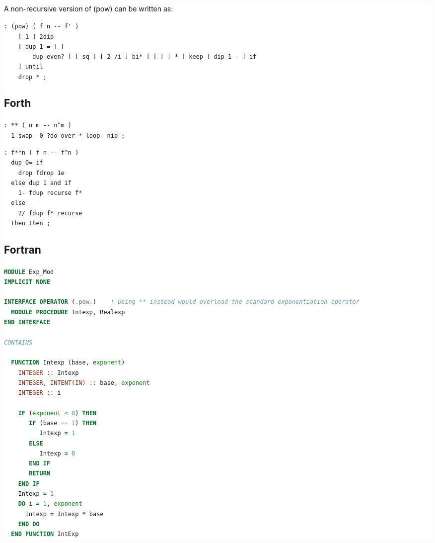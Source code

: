 
A non-recursive version of (pow) can be written as:

```factor
: (pow) ( f n -- f' )
    [ 1 ] 2dip
    [ dup 1 = ] [
        dup even? [ [ sq ] [ 2 /i ] bi* ] [ [ [ * ] keep ] dip 1 - ] if
    ] until
    drop * ;
```



## Forth


```forth
: ** ( n m -- n^m )
  1 swap  0 ?do over * loop  nip ;
```



```forth
: f**n ( f n -- f^n )
  dup 0= if
    drop fdrop 1e
  else dup 1 and if
    1- fdup recurse f*
  else
    2/ fdup f* recurse
  then then ;
```



## Fortran

```fortran
MODULE Exp_Mod
IMPLICIT NONE

INTERFACE OPERATOR (.pow.)    ! Using ** instead would overload the standard exponentiation operator
  MODULE PROCEDURE Intexp, Realexp
END INTERFACE

CONTAINS

  FUNCTION Intexp (base, exponent)
    INTEGER :: Intexp
    INTEGER, INTENT(IN) :: base, exponent
    INTEGER :: i

    IF (exponent < 0) THEN
       IF (base == 1) THEN
          Intexp = 1
       ELSE
          Intexp = 0
       END IF
       RETURN
    END IF
    Intexp = 1
    DO i = 1, exponent
      Intexp = Intexp * base
    END DO
  END FUNCTION IntExp

```